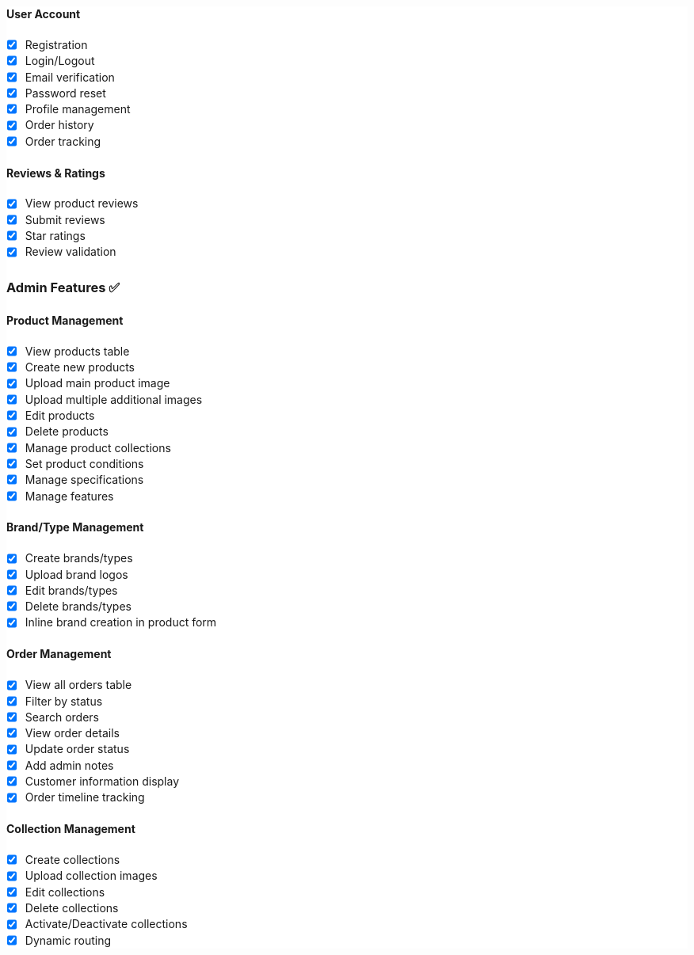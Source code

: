 #### User Account
- [x] Registration
- [x] Login/Logout
- [x] Email verification
- [x] Password reset
- [x] Profile management
- [x] Order history
- [x] Order tracking

#### Reviews & Ratings
- [x] View product reviews
- [x] Submit reviews
- [x] Star ratings
- [x] Review validation

### Admin Features ✅

#### Product Management
- [x] View products table
- [x] Create new products
- [x] Upload main product image
- [x] Upload multiple additional images
- [x] Edit products
- [x] Delete products
- [x] Manage product collections
- [x] Set product conditions
- [x] Manage specifications
- [x] Manage features

#### Brand/Type Management
- [x] Create brands/types
- [x] Upload brand logos
- [x] Edit brands/types
- [x] Delete brands/types
- [x] Inline brand creation in product form

#### Order Management
- [x] View all orders table
- [x] Filter by status
- [x] Search orders
- [x] View order details
- [x] Update order status
- [x] Add admin notes
- [x] Customer information display
- [x] Order timeline tracking

#### Collection Management
- [x] Create collections
- [x] Upload collection images
- [x] Edit collections
- [x] Delete collections
- [x] Activate/Deactivate collections
- [x] Dynamic routing
